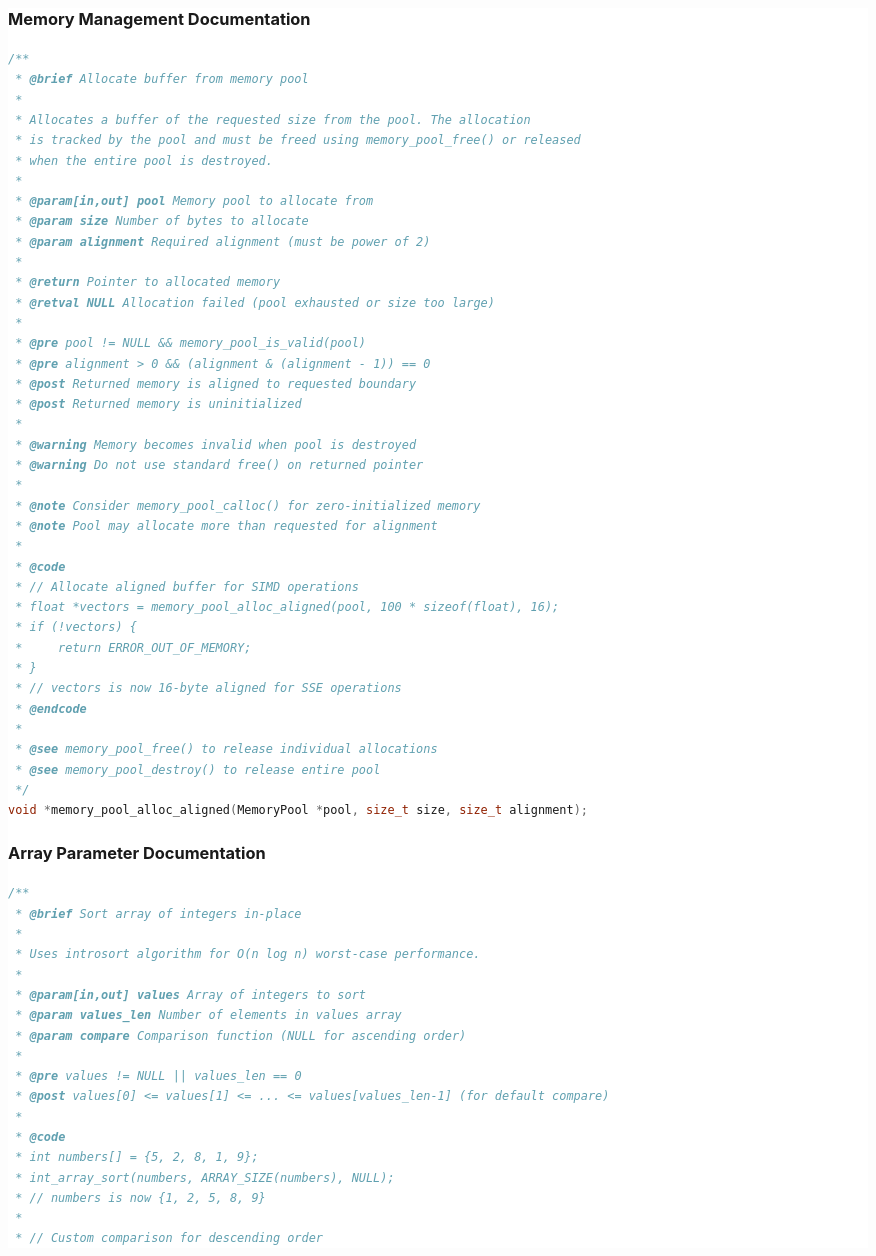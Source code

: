 ### Memory Management Documentation

```c
/**
 * @brief Allocate buffer from memory pool
 *
 * Allocates a buffer of the requested size from the pool. The allocation
 * is tracked by the pool and must be freed using memory_pool_free() or released
 * when the entire pool is destroyed.
 *
 * @param[in,out] pool Memory pool to allocate from
 * @param size Number of bytes to allocate
 * @param alignment Required alignment (must be power of 2)
 *
 * @return Pointer to allocated memory
 * @retval NULL Allocation failed (pool exhausted or size too large)
 *
 * @pre pool != NULL && memory_pool_is_valid(pool)
 * @pre alignment > 0 && (alignment & (alignment - 1)) == 0
 * @post Returned memory is aligned to requested boundary
 * @post Returned memory is uninitialized
 *
 * @warning Memory becomes invalid when pool is destroyed
 * @warning Do not use standard free() on returned pointer
 *
 * @note Consider memory_pool_calloc() for zero-initialized memory
 * @note Pool may allocate more than requested for alignment
 *
 * @code
 * // Allocate aligned buffer for SIMD operations
 * float *vectors = memory_pool_alloc_aligned(pool, 100 * sizeof(float), 16);
 * if (!vectors) {
 *     return ERROR_OUT_OF_MEMORY;
 * }
 * // vectors is now 16-byte aligned for SSE operations
 * @endcode
 *
 * @see memory_pool_free() to release individual allocations
 * @see memory_pool_destroy() to release entire pool
 */
void *memory_pool_alloc_aligned(MemoryPool *pool, size_t size, size_t alignment);
```

### Array Parameter Documentation

```c
/**
 * @brief Sort array of integers in-place
 *
 * Uses introsort algorithm for O(n log n) worst-case performance.
 *
 * @param[in,out] values Array of integers to sort
 * @param values_len Number of elements in values array
 * @param compare Comparison function (NULL for ascending order)
 *
 * @pre values != NULL || values_len == 0
 * @post values[0] <= values[1] <= ... <= values[values_len-1] (for default compare)
 *
 * @code
 * int numbers[] = {5, 2, 8, 1, 9};
 * int_array_sort(numbers, ARRAY_SIZE(numbers), NULL);
 * // numbers is now {1, 2, 5, 8, 9}
 *
 * // Custom comparison for descending order
```